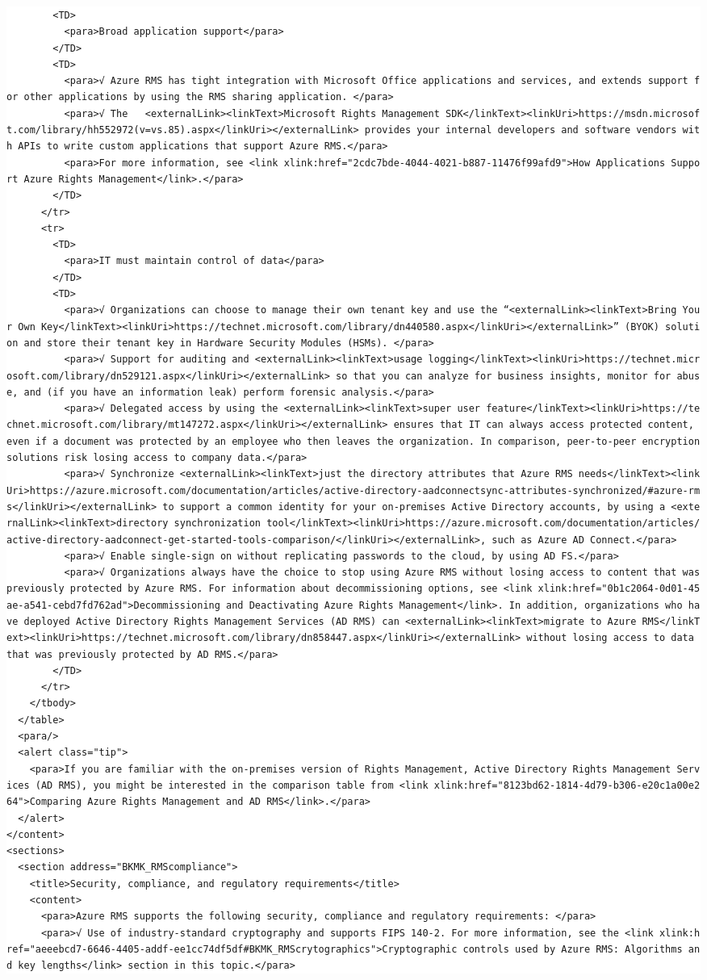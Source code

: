             <TD>
              <para>Broad application support</para>
            </TD>
            <TD>
              <para>√ Azure RMS has tight integration with Microsoft Office applications and services, and extends support for other applications by using the RMS sharing application. </para>
              <para>√ The   <externalLink><linkText>Microsoft Rights Management SDK</linkText><linkUri>https://msdn.microsoft.com/library/hh552972(v=vs.85).aspx</linkUri></externalLink> provides your internal developers and software vendors with APIs to write custom applications that support Azure RMS.</para>
              <para>For more information, see <link xlink:href="2cdc7bde-4044-4021-b887-11476f99afd9">How Applications Support Azure Rights Management</link>.</para>
            </TD>
          </tr>
          <tr>
            <TD>
              <para>IT must maintain control of data</para>
            </TD>
            <TD>
              <para>√ Organizations can choose to manage their own tenant key and use the “<externalLink><linkText>Bring Your Own Key</linkText><linkUri>https://technet.microsoft.com/library/dn440580.aspx</linkUri></externalLink>” (BYOK) solution and store their tenant key in Hardware Security Modules (HSMs). </para>
              <para>√ Support for auditing and <externalLink><linkText>usage logging</linkText><linkUri>https://technet.microsoft.com/library/dn529121.aspx</linkUri></externalLink> so that you can analyze for business insights, monitor for abuse, and (if you have an information leak) perform forensic analysis.</para>
              <para>√ Delegated access by using the <externalLink><linkText>super user feature</linkText><linkUri>https://technet.microsoft.com/library/mt147272.aspx</linkUri></externalLink> ensures that IT can always access protected content, even if a document was protected by an employee who then leaves the organization. In comparison, peer-to-peer encryption solutions risk losing access to company data.</para>
              <para>√ Synchronize <externalLink><linkText>just the directory attributes that Azure RMS needs</linkText><linkUri>https://azure.microsoft.com/documentation/articles/active-directory-aadconnectsync-attributes-synchronized/#azure-rms</linkUri></externalLink> to support a common identity for your on-premises Active Directory accounts, by using a <externalLink><linkText>directory synchronization tool</linkText><linkUri>https://azure.microsoft.com/documentation/articles/active-directory-aadconnect-get-started-tools-comparison/</linkUri></externalLink>, such as Azure AD Connect.</para>
              <para>√ Enable single-sign on without replicating passwords to the cloud, by using AD FS.</para>
              <para>√ Organizations always have the choice to stop using Azure RMS without losing access to content that was previously protected by Azure RMS. For information about decommissioning options, see <link xlink:href="0b1c2064-0d01-45ae-a541-cebd7fd762ad">Decommissioning and Deactivating Azure Rights Management</link>. In addition, organizations who have deployed Active Directory Rights Management Services (AD RMS) can <externalLink><linkText>migrate to Azure RMS</linkText><linkUri>https://technet.microsoft.com/library/dn858447.aspx</linkUri></externalLink> without losing access to data that was previously protected by AD RMS.</para>
            </TD>
          </tr>
        </tbody>
      </table>
      <para/>
      <alert class="tip">
        <para>If you are familiar with the on-premises version of Rights Management, Active Directory Rights Management Services (AD RMS), you might be interested in the comparison table from <link xlink:href="8123bd62-1814-4d79-b306-e20c1a00e264">Comparing Azure Rights Management and AD RMS</link>.</para>
      </alert>
    </content>
    <sections>
      <section address="BKMK_RMScompliance">
        <title>Security, compliance, and regulatory requirements</title>
        <content>
          <para>Azure RMS supports the following security, compliance and regulatory requirements: </para>
          <para>√ Use of industry-standard cryptography and supports FIPS 140-2. For more information, see the <link xlink:href="aeeebcd7-6646-4405-addf-ee1cc74df5df#BKMK_RMScrytographics">Cryptographic controls used by Azure RMS: Algorithms and key lengths</link> section in this topic.</para>
